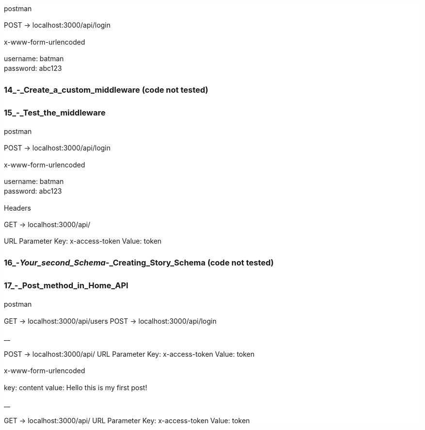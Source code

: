 postman

POST -> localhost:3000/api/login

x-www-form-urlencoded

username: batman  
password: abc123  


### 14_-_Create_a_custom_middleware (code not tested)


### 15_-_Test_the_middleware

postman

POST -> localhost:3000/api/login

x-www-form-urlencoded

username: batman  
password: abc123


Headers

GET -> localhost:3000/api/

URL Parameter Key: x-access-token
Value: token


### 16_-_Your_second_Schema_-_Creating_Story_Schema (code not tested)


### 17_-_Post_method_in_Home_API



postman

GET -> localhost:3000/api/users
POST -> localhost:3000/api/login

__

POST -> localhost:3000/api/
URL Parameter Key: x-access-token
Value: token

x-www-form-urlencoded

key: content
value: Hello this is my first post!

__

GET -> localhost:3000/api/
URL Parameter Key: x-access-token
Value: token
